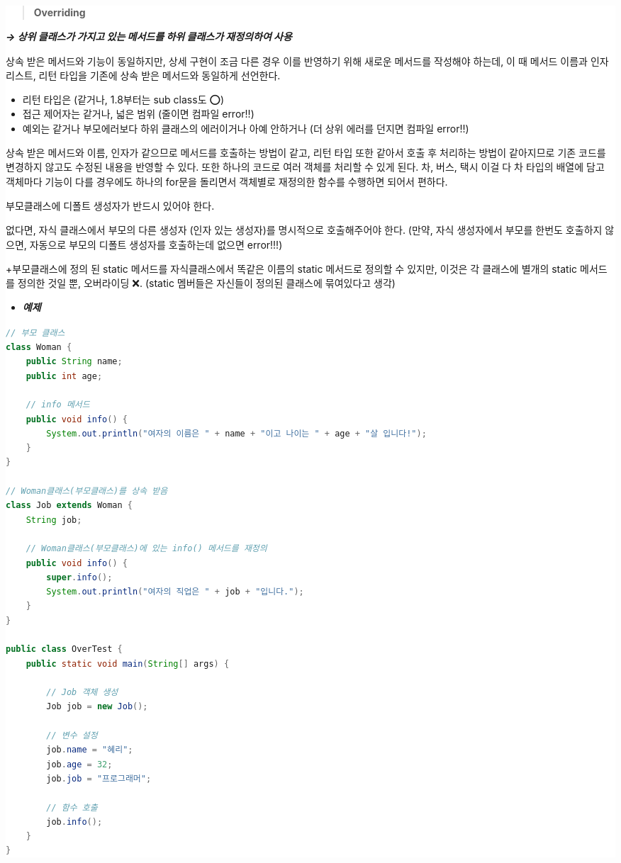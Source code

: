 
> **Overriding**
> 

***→ 상위 클래스가 가지고 있는 메서드를 하위 클래스가 재정의하여 사용***

상속 받은 메서드와 기능이 동일하지만, 상세 구현이 조금 다른 경우 이를 반영하기 위해 새로운 메서드를 작성해야 하는데, 이 때 메서드 이름과 인자 리스트, 리턴 타입을 기존에 상속 받은 메서드와 동일하게 선언한다.

- 리턴 타입은 (같거나, 1.8부터는 sub class도 ⭕)
- 접근 제어자는 같거나, 넓은 범위 (줄이면 컴파일 error!!)
- 예외는 같거나 부모에러보다 하위 클래스의 에러이거나 아예 안하거나 (더 상위 에러를 던지면 컴파일 error!!)

상속 받은 메서드와 이름, 인자가 같으므로 메서드를 호출하는 방법이 같고, 리턴 타입 또한 같아서 호출 후 처리하는 방법이 같아지므로 기존 코드를 변경하지 않고도 수정된 내용을 반영할 수 있다. 또한 하나의 코드로 여러 객체를 처리할 수 있게 된다. 차, 버스, 택시 이걸 다 차 타입의 배열에 담고 객체마다 기능이 다를 경우에도 하나의 for문을 돌리면서 객체별로 재정의한 함수를 수행하면 되어서 편하다.

부모클래스에 디폴트 생성자가 반드시 있어야 한다.

없다면, 자식 클래스에서 부모의 다른 생성자 (인자 있는 생성자)를 명시적으로 호출해주어야 한다. (만약, 자식 생성자에서 부모를 한번도 호출하지 않으면, 자동으로 부모의 디폴트 생성자를 호출하는데 없으면 error!!!)

+부모클래스에 정의 된 static 메서드를 자식클래스에서 똑같은 이름의 static 메서드로 정의할 수 있지만, 이것은 각 클래스에 별개의 static 메서드를 정의한 것일 뿐, 오버라이딩 ❌. (static 멤버들은 자신들이 정의된 클래스에 묶여있다고 생각)

- ***예제***

```java
// 부모 클래스
class Woman {
	public String name;
	public int age;

	// info 메서드
	public void info() {
		System.out.println("여자의 이름은 " + name + "이고 나이는 " + age + "살 입니다!");
	}
}

// Woman클래스(부모클래스)를 상속 받음
class Job extends Woman {
	String job;

	// Woman클래스(부모클래스)에 있는 info() 메서드를 재정의
	public void info() {
		super.info();
		System.out.println("여자의 직업은 " + job + "입니다.");
	}
}

public class OverTest {
	public static void main(String[] args) {
	
		// Job 객체 생성
		Job job = new Job();

		// 변수 설정
		job.name = "혜리";
		job.age = 32;
		job.job = "프로그래머";

		// 함수 호출
		job.info();
	}
}
```
